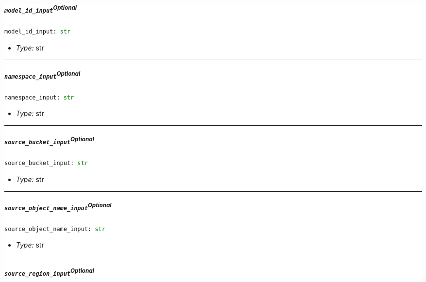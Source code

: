
##### `model_id_input`<sup>Optional</sup> <a name="model_id_input" id="rhizo-co-terraform-provider-oci.datascienceModelArtifactExport.DatascienceModelArtifactExport.property.modelIdInput"></a>

```python
model_id_input: str
```

- *Type:* str

---

##### `namespace_input`<sup>Optional</sup> <a name="namespace_input" id="rhizo-co-terraform-provider-oci.datascienceModelArtifactExport.DatascienceModelArtifactExport.property.namespaceInput"></a>

```python
namespace_input: str
```

- *Type:* str

---

##### `source_bucket_input`<sup>Optional</sup> <a name="source_bucket_input" id="rhizo-co-terraform-provider-oci.datascienceModelArtifactExport.DatascienceModelArtifactExport.property.sourceBucketInput"></a>

```python
source_bucket_input: str
```

- *Type:* str

---

##### `source_object_name_input`<sup>Optional</sup> <a name="source_object_name_input" id="rhizo-co-terraform-provider-oci.datascienceModelArtifactExport.DatascienceModelArtifactExport.property.sourceObjectNameInput"></a>

```python
source_object_name_input: str
```

- *Type:* str

---

##### `source_region_input`<sup>Optional</sup> <a name="source_region_input" id="rhizo-co-terraform-provider-oci.datascienceModelArtifactExport.DatascienceModelArtifactExport.property.sourceRegionInput"></a>
